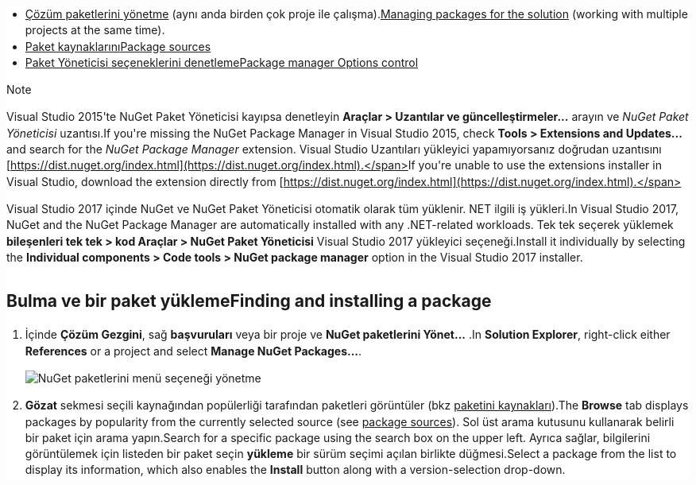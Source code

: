 - <span data-ttu-id="4fca9-112">[Çözüm paketlerini yönetme](#managing-packages-for-the-solution) (aynı anda birden çok proje ile çalışma).</span><span class="sxs-lookup"><span data-stu-id="4fca9-112">[Managing packages for the solution](#managing-packages-for-the-solution) (working with multiple projects at the same time).</span></span>
- [<span data-ttu-id="4fca9-113">Paket kaynaklarını</span><span class="sxs-lookup"><span data-stu-id="4fca9-113">Package sources</span></span>](#package-sources)
- [<span data-ttu-id="4fca9-114">Paket Yöneticisi seçeneklerini denetleme</span><span class="sxs-lookup"><span data-stu-id="4fca9-114">Package manager Options control</span></span>](#package-manager-options-control)

> [!Note]
> <span data-ttu-id="4fca9-115">Visual Studio 2015'te NuGet Paket Yöneticisi kayıpsa denetleyin **Araçlar > Uzantılar ve güncelleştirmeler...**  arayın ve *NuGet Paket Yöneticisi* uzantısı.</span><span class="sxs-lookup"><span data-stu-id="4fca9-115">If you're missing the NuGet Package Manager in Visual Studio 2015, check **Tools > Extensions and Updates...** and search for the *NuGet Package Manager* extension.</span></span> <span data-ttu-id="4fca9-116">Visual Studio Uzantıları yükleyici yapamıyorsanız doğrudan uzantısını [https://dist.nuget.org/index.html](https://dist.nuget.org/index.html).</span><span class="sxs-lookup"><span data-stu-id="4fca9-116">If you're unable to use the extensions installer in Visual Studio, download the extension directly from [https://dist.nuget.org/index.html](https://dist.nuget.org/index.html).</span></span>
>
> <span data-ttu-id="4fca9-117">Visual Studio 2017 içinde NuGet ve NuGet Paket Yöneticisi otomatik olarak tüm yüklenir. NET ilgili iş yükleri.</span><span class="sxs-lookup"><span data-stu-id="4fca9-117">In Visual Studio 2017, NuGet and the NuGet Package Manager are automatically installed with any .NET-related workloads.</span></span> <span data-ttu-id="4fca9-118">Tek tek seçerek yüklemek **bileşenleri tek tek > kod Araçlar > NuGet Paket Yöneticisi** Visual Studio 2017 yükleyici seçeneği.</span><span class="sxs-lookup"><span data-stu-id="4fca9-118">Install it individually by selecting the **Individual components > Code tools > NuGet package manager** option in the Visual Studio 2017 installer.</span></span>

## <a name="finding-and-installing-a-package"></a><span data-ttu-id="4fca9-119">Bulma ve bir paket yükleme</span><span class="sxs-lookup"><span data-stu-id="4fca9-119">Finding and installing a package</span></span>

1. <span data-ttu-id="4fca9-120">İçinde **Çözüm Gezgini**, sağ **başvuruları** veya bir proje ve **NuGet paketlerini Yönet...** .</span><span class="sxs-lookup"><span data-stu-id="4fca9-120">In **Solution Explorer**, right-click either **References**  or a project and select **Manage NuGet Packages...**.</span></span>

    ![NuGet paketlerini menü seçeneği yönetme](media/ManagePackagesUICommand.png)

1. <span data-ttu-id="4fca9-122">**Gözat** sekmesi seçili kaynağından popülerliği tarafından paketleri görüntüler (bkz [paketini kaynakları](#package-sources)).</span><span class="sxs-lookup"><span data-stu-id="4fca9-122">The **Browse** tab displays packages by popularity from the currently selected source (see [package sources](#package-sources)).</span></span> <span data-ttu-id="4fca9-123">Sol üst arama kutusunu kullanarak belirli bir paket için arama yapın.</span><span class="sxs-lookup"><span data-stu-id="4fca9-123">Search for a specific package using the search box on the upper left.</span></span> <span data-ttu-id="4fca9-124">Ayrıca sağlar, bilgilerini görüntülemek için listeden bir paket seçin **yükleme** bir sürüm seçimi açılan birlikte düğmesi.</span><span class="sxs-lookup"><span data-stu-id="4fca9-124">Select a package from the list to display its information, which also enables the **Install** button along with a version-selection drop-down.</span></span>
